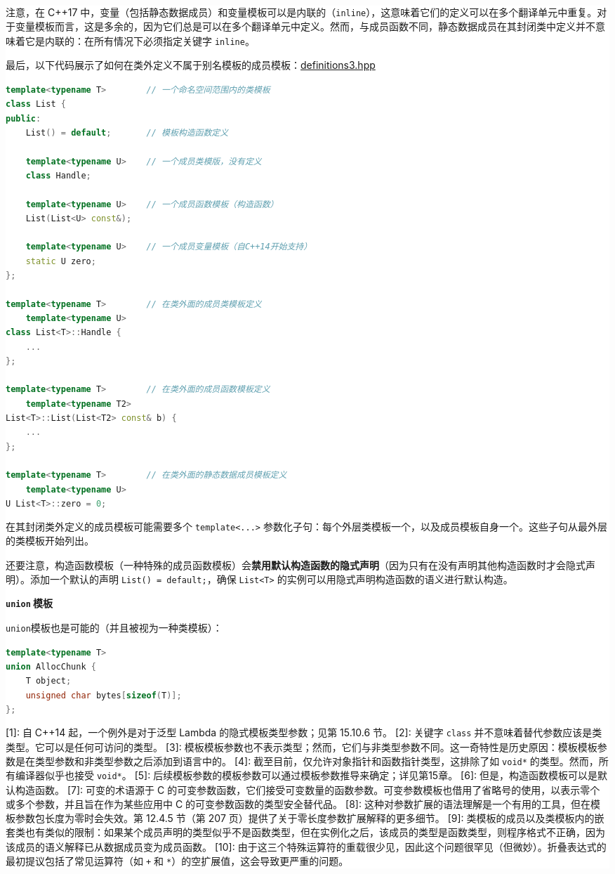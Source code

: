 注意，在 C++17 中，变量（包括静态数据成员）和变量模板可以是内联的（`inline`），这意味着它们的定义可以在多个翻译单元中重复。对于变量模板而言，这是多余的，因为它们总是可以在多个翻译单元中定义。然而，与成员函数不同，静态数据成员在其封闭类中定义并不意味着它是内联的：在所有情况下必须指定关键字 `inline`。

最后，以下代码展示了如何在类外定义不属于别名模板的成员模板：[definitions3.hpp](../../Codes/ch12/12_1/definitions3.hpp)

```cpp
template<typename T>        // 一个命名空间范围内的类模板
class List {
public:
    List() = default;       // 模板构造函数定义

    template<typename U>    // 一个成员类模版，没有定义
    class Handle;

    template<typename U>    // 一个成员函数模板（构造函数）
    List(List<U> const&);

    template<typename U>    // 一个成员变量模板（自C++14开始支持）
    static U zero;
};

template<typename T>        // 在类外面的成员类模板定义
    template<typename U>
class List<T>::Handle {
    ...
};

template<typename T>        // 在类外面的成员函数模板定义
    template<typename T2>
List<T>::List(List<T2> const& b) {
    ...
};

template<typename T>        // 在类外面的静态数据成员模板定义
    template<typename U>
U List<T>::zero = 0;
```

在其封闭类外定义的成员模板可能需要多个 `template<...>` 参数化子句：每个外层类模板一个，以及成员模板自身一个。这些子句从最外层的类模板开始列出。

还要注意，构造函数模板（一种特殊的成员函数模板）会**禁用默认构造函数的隐式声明**（因为只有在没有声明其他构造函数时才会隐式声明）。添加一个默认的声明 `List() = default;`，确保 `List<T>` 的实例可以用隐式声明构造函数的语义进行默认构造。

**`union` 模板**

`union`模板也是可能的（并且被视为一种类模板）：

```cpp
template<typename T>
union AllocChunk {
    T object;
    unsigned char bytes[sizeof(T)];
};
```


[1]: 自 C++14 起，一个例外是对于泛型 Lambda 的隐式模板类型参数；见第 15.10.6 节。
[2]: 关键字 `class` 并不意味着替代参数应该是类类型。它可以是任何可访问的类型。
[3]: 模板模板参数也不表示类型；然而，它们与非类型参数不同。这一奇特性是历史原因：模板模板参数是在类型参数和非类型参数之后添加到语言中的。
[4]: 截至目前，仅允许对象指针和函数指针类型，这排除了如 `void*` 的类型。然而，所有编译器似乎也接受 `void*`。
[5]: 后续模板参数的模板参数可以通过模板参数推导来确定；详见第15章。
[6]: 但是，构造函数模板可以是默认构造函数。
[7]: 可变的术语源于 C 的可变参数函数，它们接受可变数量的函数参数。可变参数模板也借用了省略号的使用，以表示零个或多个参数，并且旨在作为某些应用中 C 的可变参数函数的类型安全替代品。
[8]: 这种对参数扩展的语法理解是一个有用的工具，但在模板参数包长度为零时会失效。第 12.4.5 节（第 207 页）提供了关于零长度参数扩展解释的更多细节。
[9]: 类模板的成员以及类模板内的嵌套类也有类似的限制：如果某个成员声明的类型似乎不是函数类型，但在实例化之后，该成员的类型是函数类型，则程序格式不正确，因为该成员的语义解释已从数据成员变为成员函数。
[10]: 由于这三个特殊运算符的重载很少见，因此这个问题很罕见（但微妙）。折叠表达式的最初提议包括了常见运算符（如 `+` 和 `*`）的空扩展值，这会导致更严重的问题。